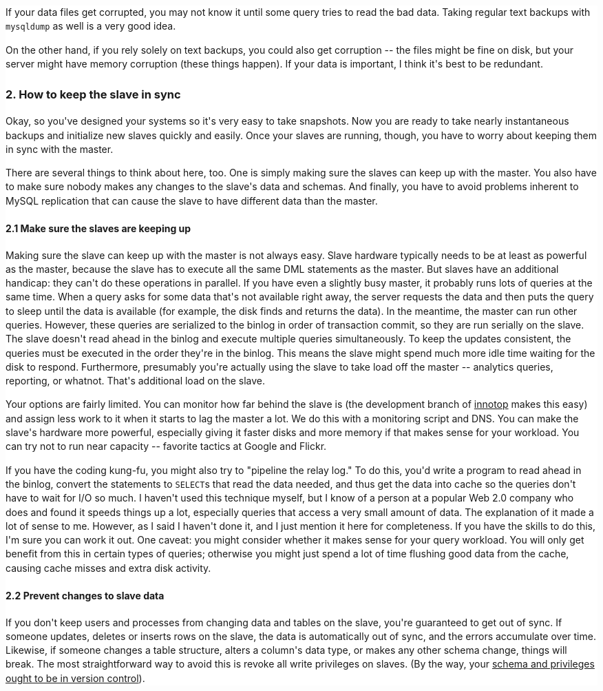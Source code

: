 If your data files get corrupted, you may not know it until some query tries to read the bad data. Taking regular text backups with `mysqldump` as well is a very good idea.

On the other hand, if you rely solely on text backups, you could also get corruption -- the files might be fine on disk, but your server might have memory corruption (these things happen). If your data is important, I think it's best to be redundant.

### 2. How to keep the slave in sync

Okay, so you've designed your systems so it's very easy to take snapshots. Now you are ready to take nearly instantaneous backups and initialize new slaves quickly and easily. Once your slaves are running, though, you have to worry about keeping them in sync with the master.

There are several things to think about here, too. One is simply making sure the slaves can keep up with the master. You also have to make sure nobody makes any changes to the slave's data and schemas. And finally, you have to avoid problems inherent to MySQL replication that can cause the slave to have different data than the master.

#### 2.1 Make sure the slaves are keeping up

Making sure the slave can keep up with the master is not always easy. Slave hardware typically needs to be at least as powerful as the master, because the slave has to execute all the same DML statements as the master. But slaves have an additional handicap: they can't do these operations in parallel. If you have even a slightly busy master, it probably runs lots of queries at the same time. When a query asks for some data that's not available right away, the server requests the data and then puts the query to sleep until the data is available (for example, the disk finds and returns the data). In the meantime, the master can run other queries. However, these queries are serialized to the binlog in order of transaction commit, so they are run serially on the slave. The slave doesn't read ahead in the binlog and execute multiple queries simultaneously. To keep the updates consistent, the queries must be executed in the order they're in the binlog. This means the slave might spend much more idle time waiting for the disk to respond. Furthermore, presumably you're actually using the slave to take load off the master -- analytics queries, reporting, or whatnot. That's additional load on the slave.

Your options are fairly limited. You can monitor how far behind the slave is (the development branch of [innotop](http://code.google.com/p/innotop/) makes this easy) and assign less work to it when it starts to lag the master a lot. We do this with a monitoring script and DNS. You can make the slave's hardware more powerful, especially giving it faster disks and more memory if that makes sense for your workload. You can try not to run near capacity -- favorite tactics at Google and Flickr.

If you have the coding kung-fu, you might also try to "pipeline the relay log." To do this, you'd write a program to read ahead in the binlog, convert the statements to `SELECT`s that read the data needed, and thus get the data into cache so the queries don't have to wait for I/O so much. I haven't used this technique myself, but I know of a person at a popular Web 2.0 company who does and found it speeds things up a lot, especially queries that access a very small amount of data. The explanation of it made a lot of sense to me. However, as I said I haven't done it, and I just mention it here for completeness. If you have the skills to do this, I'm sure you can work it out. One caveat: you might consider whether it makes sense for your query workload. You will only get benefit from this in certain types of queries; otherwise you might just spend a lot of time flushing good data from the cache, causing cache misses and extra disk activity.

#### 2.2 Prevent changes to slave data

If you don't keep users and processes from changing data and tables on the slave, you're guaranteed to get out of sync. If someone updates, deletes or inserts rows on the slave, the data is automatically out of sync, and the errors accumulate over time. Likewise, if someone changes a table structure, alters a column's data type, or makes any other schema change, things will break. The most straightforward way to avoid this is revoke all write privileges on slaves. (By the way, your [schema and privileges ought to be in version control](/blog/2006/07/09/so-you-think-your-code-is-in-version-control/)).
